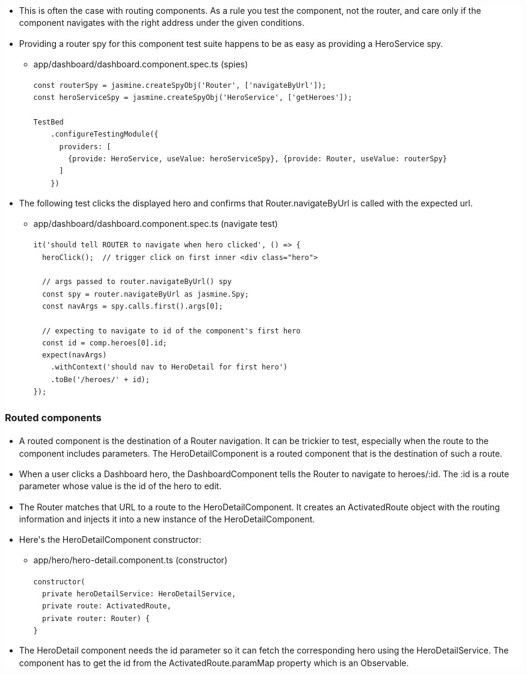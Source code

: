 - This is often the case with routing components. As a rule you test the component, not the router, and care only if the component navigates with the right address under the given conditions.

- Providing a router spy for this component test suite happens to be as easy as providing a HeroService spy.

  - app/dashboard/dashboard.component.spec.ts (spies)

    ```
    const routerSpy = jasmine.createSpyObj('Router', ['navigateByUrl']);
    const heroServiceSpy = jasmine.createSpyObj('HeroService', ['getHeroes']);

    TestBed
        .configureTestingModule({
          providers: [
            {provide: HeroService, useValue: heroServiceSpy}, {provide: Router, useValue: routerSpy}
          ]
        })
    ```

- The following test clicks the displayed hero and confirms that Router.navigateByUrl is called with the expected url.

  - app/dashboard/dashboard.component.spec.ts (navigate test)

    ```
    it('should tell ROUTER to navigate when hero clicked', () => {
      heroClick();  // trigger click on first inner <div class="hero">

      // args passed to router.navigateByUrl() spy
      const spy = router.navigateByUrl as jasmine.Spy;
      const navArgs = spy.calls.first().args[0];

      // expecting to navigate to id of the component's first hero
      const id = comp.heroes[0].id;
      expect(navArgs)
        .withContext('should nav to HeroDetail for first hero')
        .toBe('/heroes/' + id);
    });
    ```

### Routed components

- A routed component is the destination of a Router navigation. It can be trickier to test, especially when the route to the component includes parameters. The HeroDetailComponent is a routed component that is the destination of such a route.

- When a user clicks a Dashboard hero, the DashboardComponent tells the Router to navigate to heroes/:id. The :id is a route parameter whose value is the id of the hero to edit.

- The Router matches that URL to a route to the HeroDetailComponent. It creates an ActivatedRoute object with the routing information and injects it into a new instance of the HeroDetailComponent.

- Here's the HeroDetailComponent constructor:
  - app/hero/hero-detail.component.ts (constructor)
    ```
    constructor(
      private heroDetailService: HeroDetailService,
      private route: ActivatedRoute,
      private router: Router) {
    }
    ```
- The HeroDetail component needs the id parameter so it can fetch the corresponding hero using the HeroDetailService. The component has to get the id from the ActivatedRoute.paramMap property which is an Observable.

